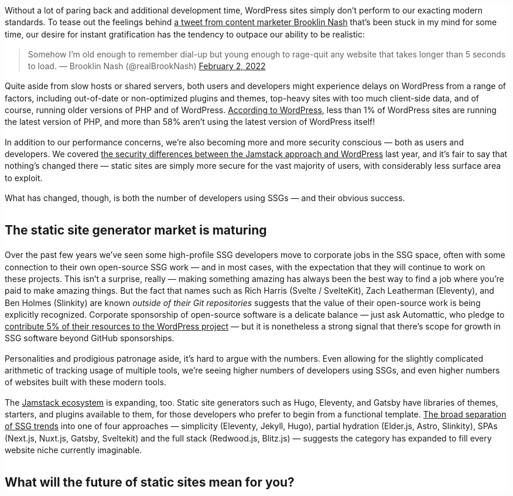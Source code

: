Without a lot of paring back and additional development time, WordPress sites simply don’t perform to our exacting modern standards. To tease out the feelings behind [a tweet from content marketer Brooklin Nash](https://twitter.com/realbrooknash/status/1489017807425748992?lang=en) that’s been stuck in my mind for some time, our desire for instant gratification has the tendency to outpace our ability to be realistic:

> Somehow I’m old enough to remember dial-up but young enough to rage-quit any website that takes longer than 5 seconds to load. — Brooklin Nash (@realBrookNash) [February 2, 2022](https://twitter.com/realBrookNash/status/1489017807425748992?ref_src=twsrc%5Etfw)


<script async="" src="https://platform.twitter.com/widgets.js" charset="utf-8"></script>

Quite aside from slow hosts or shared servers, both users and developers might experience delays on WordPress from a range of factors, including out-of-date or non-optimized plugins and themes, top-heavy sites with too much client-side data, and of course, running older versions of PHP and of WordPress. [According to WordPress](https://wordpress.org/about/stats/), less than 1% of WordPress sites are running the latest version of PHP, and more than 58% aren’t using the latest version of WordPress itself\!

In addition to our performance concerns, we’re also becoming more and more security conscious — both as users and developers. We covered [the security differences between the Jamstack approach and WordPress](https://cloudcannon.com/blog/jamstack-vs-wordpress-reasons-to-make-the-change) last year, and it’s fair to say that nothing’s changed there — static sites are simply more secure for the vast majority of users, with considerably less surface area to exploit.

What has changed, though, is both the number of developers using SSGs — and their obvious success.

## The static site generator market is maturing

Over the past few years we’ve seen some high-profile SSG developers move to corporate jobs in the SSG space, often with some connection to their own open-source SSG work — and in most cases, with the expectation that they will continue to work on these projects. This isn’t a surprise, really — making something amazing has always been the best way to find a job where you’re paid to make amazing things. But the fact that names such as Rich Harris (Svelte / SvelteKit), Zach Leatherman (Eleventy), and Ben Holmes (Slinkity) are known *outside of their Git repositories* suggests that the value of their open-source work is being explicitly recognized. Corporate sponsorship of open-source software is a delicate balance — just ask Automattic, who pledge to [contribute 5% of their resources to the WordPress project](https://wordpress.org/five-for-the-future/pledge/automattic/) — but it is nonetheless a strong signal that there’s scope for growth in SSG software beyond GitHub sponsorships.

Personalities and prodigious patronage aside, it’s hard to argue with the numbers. Even allowing for the slightly complicated arithmetic of tracking usage of multiple tools, we’re seeing higher numbers of developers using SSGs, and even higher numbers of websites built with these modern tools.

The [Jamstack ecosystem](https://cloudcannon.com/community/jamstack-ecosystem/) is expanding, too. Static site generators such as Hugo, Eleventy, and Gatsby have libraries of themes, starters, and plugins available to them, for those developers who prefer to begin from a functional template. [The broad separation of SSG trends](https://cloudcannon.com/blog/ssg-history-8-islands/) into one of four approaches — simplicity (Eleventy, Jekyll, Hugo), partial hydration (Elder.js, Astro, Slinkity), SPAs (Next.js, Nuxt.js, Gatsby, Sveltekit) and the full stack (Redwood.js, Blitz.js) — suggests the category has expanded to fill every website niche currently imaginable.

## What will the future of static sites mean for you?
